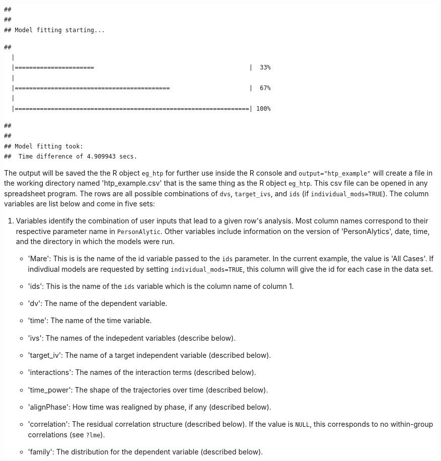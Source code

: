 ```
## 
## 
## Model fitting starting...
```

```
## 
  |                                                                       
  |======================                                           |  33%
  |                                                                       
  |===========================================                      |  67%
  |                                                                       
  |=================================================================| 100%
```

```
## 
## 
## Model fitting took:
##  Time difference of 4.909943 secs.
```

The output will be saved the the R object `eg_htp` for further use inside the R console and `output="htp_example"` will create a file in the working directory named 'htp_example.csv' that is the same thing as the R object `eg_htp`. This csv file can be opened in any spreadsheet program. The rows are all possible combinations of `dvs`, `target_ivs`, and `ids` (if `individual_mods=TRUE`). The column variables are list below and come in five sets:

1. Variables identify the combination of user inputs that lead to a given row's analysis. Most column names correspond to their respective parameter name in `PersonAlytic`. Other variables include information on the version of 'PersonAlytics', date, time, and the directory in which the models were run.

    * 'Mare': This is is the name of the id variable passed to the `ids` parameter. In the current example, the value is 'All Cases'. If indivdiual models are requested by setting `individual_mods=TRUE`, this column will give the id for each case in the data set.
    
    * 'ids': This is the name of the `ids` variable which is the column name of column 1. 
    
    * 'dv': The name of the dependent variable.
    
    * 'time': The name of the time variable.
    
    * 'ivs': The names of the indepedent variables (describe below).
    
    * 'target_iv': The name of a target independent variable (described below).
    
    * 'interactions': The names of the interaction terms (described below). 
    
    * 'time_power': The shape of the trajectories over time (described below).
    
    * 'alignPhase': How time was realigned by phase, if any (described below). 
    
    * 'correlation': The residual correlation structure (described below). If the value is `NULL`, this  corresponds to no within-group correlations (see `?lme`). 
    
    * 'family': The distribution for the dependent variable (described below).
    